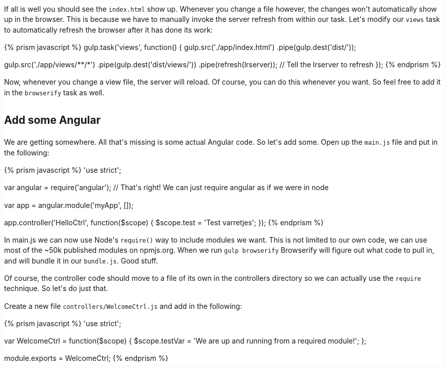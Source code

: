 If all is well you should see the `index.html` show up. Whenever you change a file however, the changes won't automatically show up in the browser. This is because we have to manually invoke the server refresh from within our task. Let's modify our `views` task to automatically refresh the browser after it has done its work:

{% prism javascript %}
gulp.task('views', function() {
  gulp.src('./app/index.html')
  .pipe(gulp.dest('dist/'));

  gulp.src('./app/views/**/*')
  .pipe(gulp.dest('dist/views/'))
  .pipe(refresh(lrserver)); // Tell the lrserver to refresh
});
{% endprism %}

Now, whenever you change a view file, the server will reload. Of course, you can do this whenever you want. So feel free to add it in the `browserify` task as well.

## Add some Angular

We are getting somewhere. All that's missing is some actual Angular code. So let's add some. Open up the `main.js` file and put in the following:

{% prism javascript %}
'use strict';

var angular = require('angular'); // That's right! We can just require angular as if we were in node

var app = angular.module('myApp', []);

app.controller('HelloCtrl', function($scope) {
  $scope.test = 'Test varretjes';
});
{% endprism %}

In main.js we can now use Node's `require()` way to include modules we want. This is not limited to our own code, we can use most of the ~50k published modules on npmjs.org. When we run `gulp browserify` Browserify will figure out what code to pull in, and will bundle it in our `bundle.js`. Good stuff.

Of course, the controller code should move to a file of its own in the controllers directory so we can actually use the `require` technique. So let's do just that.

Create a new file `controllers/WelcomeCtrl.js` and add in the following:

{% prism javascript %}
'use strict';

var WelcomeCtrl = function($scope) {
  $scope.testVar = 'We are up and running from a required module!';
};

module.exports = WelcomeCtrl;
{% endprism %}
